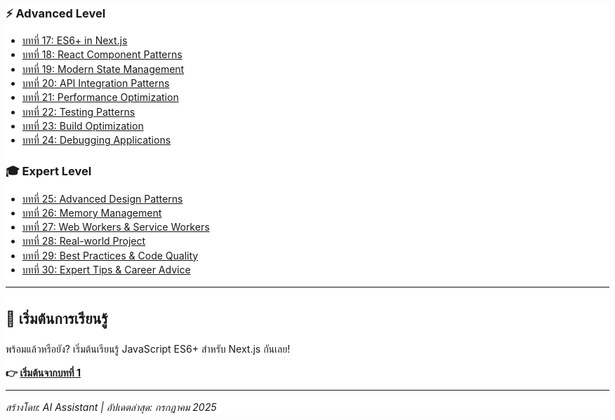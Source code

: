 ### ⚡ Advanced Level
- [บทที่ 17: ES6+ in Next.js](./17-nextjs-integration.md)
- [บทที่ 18: React Component Patterns](./18-component-patterns.md)
- [บทที่ 19: Modern State Management](./19-state-management.md)
- [บทที่ 20: API Integration Patterns](./20-api-integration.md)
- [บทที่ 21: Performance Optimization](./21-performance-optimization.md)
- [บทที่ 22: Testing Patterns](./22-testing-patterns.md)
- [บทที่ 23: Build Optimization](./23-build-optimization.md)
- [บทที่ 24: Debugging Applications](./24-debugging.md)

### 🎓 Expert Level
- [บทที่ 25: Advanced Design Patterns](./25-advanced-patterns.md)
- [บทที่ 26: Memory Management](./26-memory-management.md)
- [บทที่ 27: Web Workers & Service Workers](./27-web-workers.md)
- [บทที่ 28: Real-world Project](./28-real-world-project.md)
- [บทที่ 29: Best Practices & Code Quality](./29-best-practices.md)
- [บทที่ 30: Expert Tips & Career Advice](./30-expert-tips.md)

---

## 🎉 เริ่มต้นการเรียนรู้

พร้อมแล้วหรือยัง? เริ่มต้นเรียนรู้ JavaScript ES6+ สำหรับ Next.js กันเลย!

**👉 [เริ่มต้นจากบทที่ 1](./01-introduction.md)**

---

*สร้างโดย: AI Assistant | อัปเดตล่าสุด: กรกฎาคม 2025*
